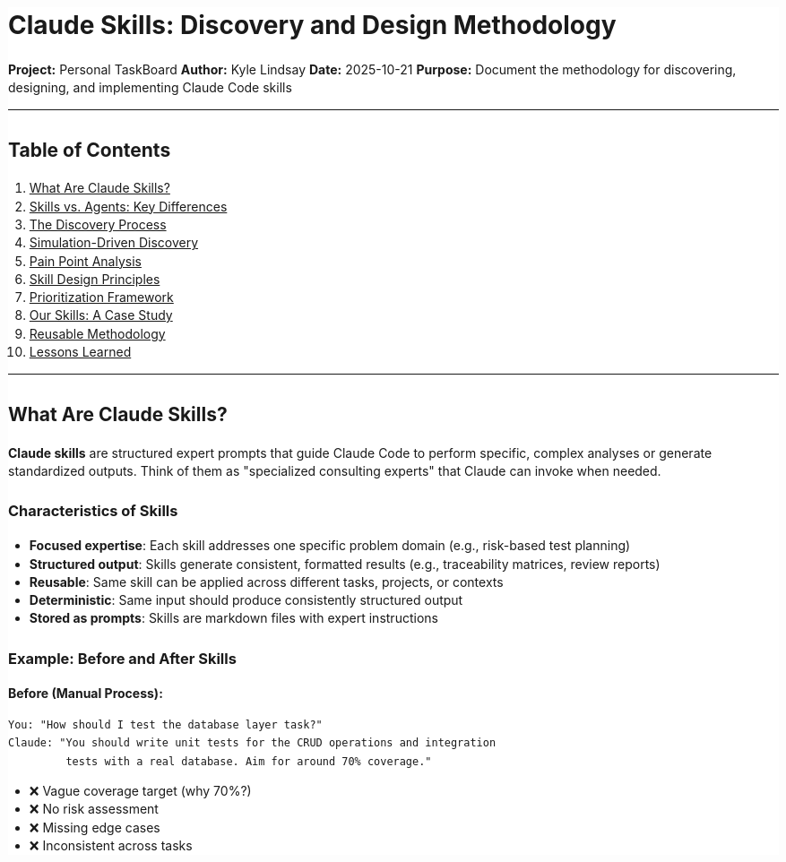 # Claude Skills: Discovery and Design Methodology

**Project:** Personal TaskBoard
**Author:** Kyle Lindsay
**Date:** 2025-10-21
**Purpose:** Document the methodology for discovering, designing, and implementing Claude Code skills

---

## Table of Contents

1. [What Are Claude Skills?](#what-are-claude-skills)
2. [Skills vs. Agents: Key Differences](#skills-vs-agents-key-differences)
3. [The Discovery Process](#the-discovery-process)
4. [Simulation-Driven Discovery](#simulation-driven-discovery)
5. [Pain Point Analysis](#pain-point-analysis)
6. [Skill Design Principles](#skill-design-principles)
7. [Prioritization Framework](#prioritization-framework)
8. [Our Skills: A Case Study](#our-skills-a-case-study)
9. [Reusable Methodology](#reusable-methodology)
10. [Lessons Learned](#lessons-learned)

---

## What Are Claude Skills?

**Claude skills** are structured expert prompts that guide Claude Code to perform specific, complex analyses or generate standardized outputs. Think of them as "specialized consulting experts" that Claude can invoke when needed.

### Characteristics of Skills

- **Focused expertise**: Each skill addresses one specific problem domain (e.g., risk-based test planning)
- **Structured output**: Skills generate consistent, formatted results (e.g., traceability matrices, review reports)
- **Reusable**: Same skill can be applied across different tasks, projects, or contexts
- **Deterministic**: Same input should produce consistently structured output
- **Stored as prompts**: Skills are markdown files with expert instructions

### Example: Before and After Skills

**Before (Manual Process):**
```
You: "How should I test the database layer task?"
Claude: "You should write unit tests for the CRUD operations and integration
         tests with a real database. Aim for around 70% coverage."
```
- ❌ Vague coverage target (why 70%?)
- ❌ No risk assessment
- ❌ Missing edge cases
- ❌ Inconsistent across tasks

